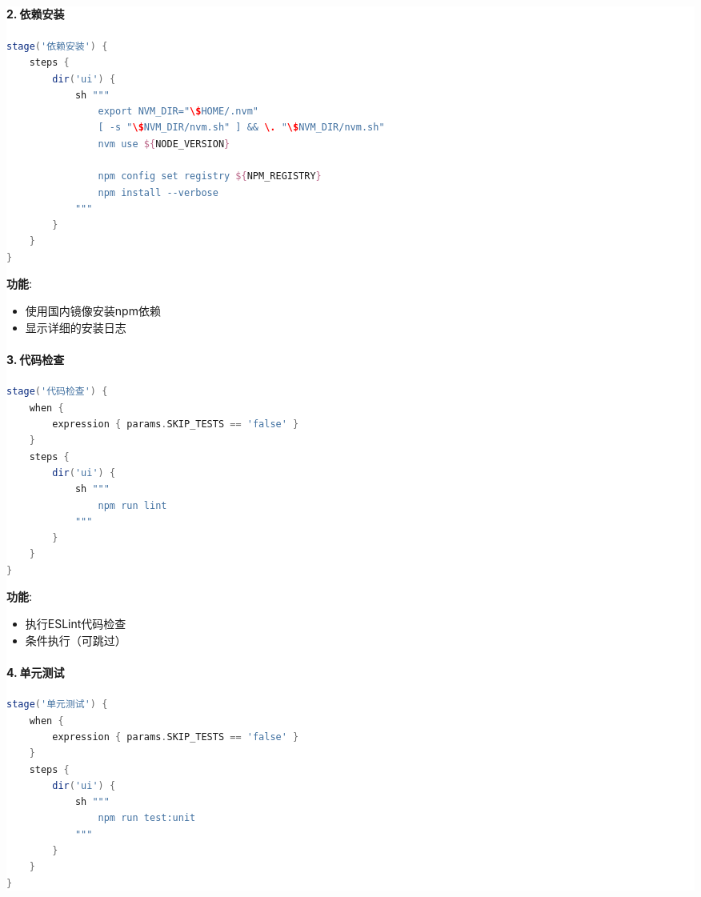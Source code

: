 #### 2. 依赖安装
```groovy
stage('依赖安装') {
    steps {
        dir('ui') {
            sh """
                export NVM_DIR="\$HOME/.nvm"
                [ -s "\$NVM_DIR/nvm.sh" ] && \. "\$NVM_DIR/nvm.sh"
                nvm use ${NODE_VERSION}
                
                npm config set registry ${NPM_REGISTRY}
                npm install --verbose
            """
        }
    }
}
```

**功能**:
- 使用国内镜像安装npm依赖
- 显示详细的安装日志

#### 3. 代码检查
```groovy
stage('代码检查') {
    when {
        expression { params.SKIP_TESTS == 'false' }
    }
    steps {
        dir('ui') {
            sh """
                npm run lint
            """
        }
    }
}
```

**功能**:
- 执行ESLint代码检查
- 条件执行（可跳过）

#### 4. 单元测试
```groovy
stage('单元测试') {
    when {
        expression { params.SKIP_TESTS == 'false' }
    }
    steps {
        dir('ui') {
            sh """
                npm run test:unit
            """
        }
    }
}
```
